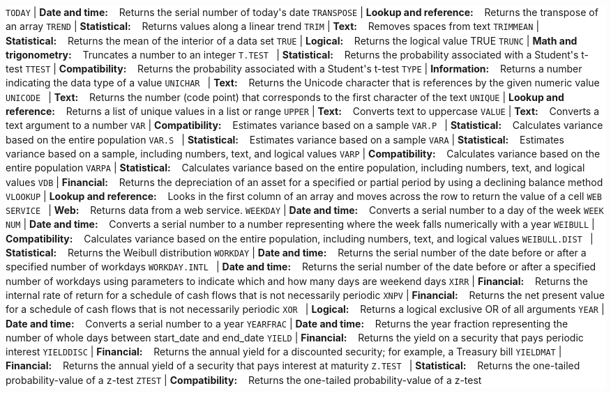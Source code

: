 ``TODAY`` |	**Date and time:**    Returns the serial number of today's date
``TRANSPOSE`` |	**Lookup and reference:**    Returns the transpose of an array
``TREND`` |	**Statistical:**    Returns values along a linear trend
``TRIM`` |	**Text:**    Removes spaces from text
``TRIMMEAN`` |	**Statistical:**    Returns the mean of the interior of a data set
``TRUE`` |	**Logical:**    Returns the logical value TRUE
``TRUNC`` |	**Math and trigonometry:**    Truncates a number to an integer
``T.TEST `` |	**Statistical:**    Returns the probability associated with a Student's t-test
``TTEST`` |	**Compatibility:**    Returns the probability associated with a Student's t-test
``TYPE`` |	**Information:**    Returns a number indicating the data type of a value
``UNICHAR `` |	**Text:**    Returns the Unicode character that is references by the given numeric value
``UNICODE `` |	**Text:**    Returns the number (code point) that corresponds to the first character of the text
``UNIQUE`` |	**Lookup and reference:**    Returns a list of unique values in a list or range
``UPPER`` |	**Text:**    Converts text to uppercase
``VALUE`` |	**Text:**    Converts a text argument to a number
``VAR`` |	**Compatibility:**    Estimates variance based on a sample
``VAR.P `` |	**Statistical:**    Calculates variance based on the entire population
``VAR.S `` |	**Statistical:**    Estimates variance based on a sample
``VARA`` |	**Statistical:**    Estimates variance based on a sample, including numbers, text, and logical values
``VARP`` |	**Compatibility:**    Calculates variance based on the entire population
``VARPA`` |	**Statistical:**    Calculates variance based on the entire population, including numbers, text, and logical values
``VDB`` |	**Financial:**    Returns the depreciation of an asset for a specified or partial period by using a declining balance method
``VLOOKUP`` |	**Lookup and reference:**    Looks in the first column of an array and moves across the row to return the value of a cell
``WEBSERVICE `` |	**Web:**    Returns data from a web service.
``WEEKDAY`` |	**Date and time:**    Converts a serial number to a day of the week
``WEEKNUM`` |	**Date and time:**    Converts a serial number to a number representing where the week falls numerically with a year
``WEIBULL`` |	**Compatibility:**    Calculates variance based on the entire population, including numbers, text, and logical values
``WEIBULL.DIST `` |	**Statistical:**    Returns the Weibull distribution
``WORKDAY`` |	**Date and time:**    Returns the serial number of the date before or after a specified number of workdays
``WORKDAY.INTL `` |	**Date and time:**    Returns the serial number of the date before or after a specified number of workdays using parameters to indicate which and how many days are weekend days
``XIRR`` |	**Financial:**    Returns the internal rate of return for a schedule of cash flows that is not necessarily periodic
``XNPV`` |	**Financial:**    Returns the net present value for a schedule of cash flows that is not necessarily periodic
``XOR `` |	**Logical:**    Returns a logical exclusive OR of all arguments
``YEAR`` |	**Date and time:**    Converts a serial number to a year
``YEARFRAC`` |	**Date and time:**    Returns the year fraction representing the number of whole days between start_date and end_date
``YIELD`` |	**Financial:**    Returns the yield on a security that pays periodic interest
``YIELDDISC`` |	**Financial:**    Returns the annual yield for a discounted security; for example, a Treasury bill
``YIELDMAT`` |	**Financial:**    Returns the annual yield of a security that pays interest at maturity
``Z.TEST `` |	**Statistical:**    Returns the one-tailed probability-value of a z-test
``ZTEST`` |	**Compatibility:**    Returns the one-tailed probability-value of a z-test
